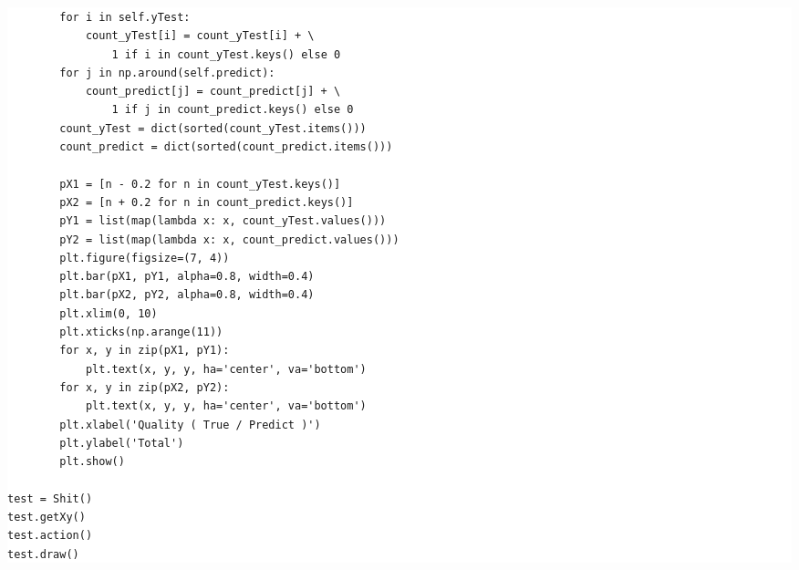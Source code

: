 ```
        for i in self.yTest:
            count_yTest[i] = count_yTest[i] + \
                1 if i in count_yTest.keys() else 0
        for j in np.around(self.predict):
            count_predict[j] = count_predict[j] + \
                1 if j in count_predict.keys() else 0
        count_yTest = dict(sorted(count_yTest.items()))
        count_predict = dict(sorted(count_predict.items()))

        pX1 = [n - 0.2 for n in count_yTest.keys()]
        pX2 = [n + 0.2 for n in count_predict.keys()]
        pY1 = list(map(lambda x: x, count_yTest.values()))
        pY2 = list(map(lambda x: x, count_predict.values()))
        plt.figure(figsize=(7, 4))
        plt.bar(pX1, pY1, alpha=0.8, width=0.4)
        plt.bar(pX2, pY2, alpha=0.8, width=0.4)
        plt.xlim(0, 10)
        plt.xticks(np.arange(11))
        for x, y in zip(pX1, pY1):
            plt.text(x, y, y, ha='center', va='bottom')
        for x, y in zip(pX2, pY2):
            plt.text(x, y, y, ha='center', va='bottom')
        plt.xlabel('Quality ( True / Predict )')
        plt.ylabel('Total')
        plt.show()

test = Shit()
test.getXy()
test.action()
test.draw()

```


  [1]: http://otwin1ura.bkt.clouddn.com/blog/%E5%9B%BE%E7%89%875-1.png
  [2]: http://archive.ics.uci.edu/ml/
  [3]: http://otwin1ura.bkt.clouddn.com/blog/%E5%9B%BE%E7%89%876-1.png
  [4]: http://otwin1ura.bkt.clouddn.com/blog/%E5%9B%BE%E7%89%877-1.png
  [5]: http://otwin1ura.bkt.clouddn.com/blog/8-1.jpg
  [6]: http://scikit-learn.org/0.15/modules/generated/sklearn.grid_search.GridSearchCV.html
  [7]: http://scikit-learn.org/stable/modules/generated/sklearn.pipeline.Pipeline.html
  [8]: http://otwin1ura.bkt.clouddn.com/blog/%E5%9B%BE9-1.png
  [9]: http://otwin1ura.bkt.clouddn.com/blog/res-0-3.png
  [10]: http://otwin1ura.bkt.clouddn.com/blog/res-0-1.png
  [11]: http://otwin1ura.bkt.clouddn.com/blog/res-0-2.png
  [12]: http://scikit-learn.org/stable/modules/generated/sklearn.ensemble.RandomForestClassifier.html
  [13]: http://otwin1ura.bkt.clouddn.com/blog/res-1-3.png
  [14]: http://otwin1ura.bkt.clouddn.com/blog/res-1-1.png
  [15]: http://otwin1ura.bkt.clouddn.com/blog/res-1-2.png